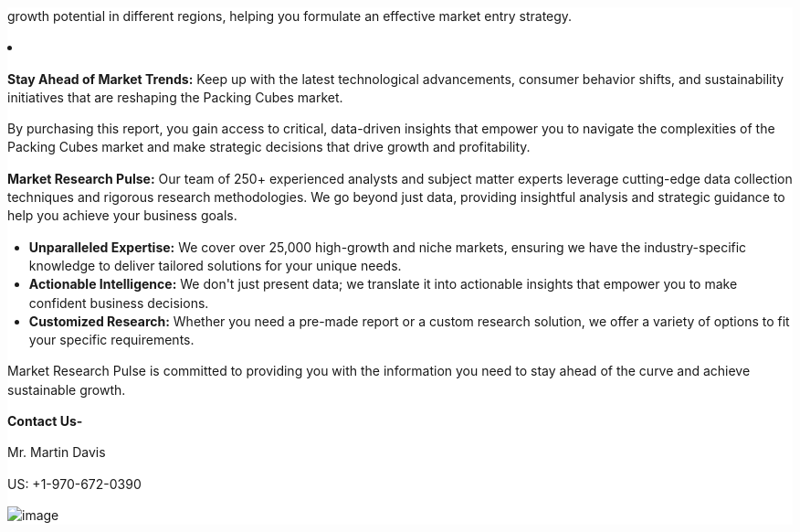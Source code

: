 growth potential in different regions, helping you formulate an effective market entry strategy.</p></li><li><p><strong>Stay Ahead of Market Trends:</strong> Keep up with the latest technological advancements, consumer behavior shifts, and sustainability initiatives that are reshaping the Packing Cubes market.</p></li></ol><p>By purchasing this report, you gain access to critical, data-driven insights that empower you to navigate the complexities of the Packing Cubes market and make strategic decisions that drive growth and profitability.</p><p><strong>Market Research Pulse:</strong>&nbsp;Our team of 250+ experienced analysts and subject matter experts leverage cutting-edge data collection techniques and rigorous research methodologies. We go beyond just data, providing insightful analysis and strategic guidance to help you achieve your business goals.</p><ul><li><strong>Unparalleled Expertise:</strong>&nbsp;We cover over 25,000 high-growth and niche markets, ensuring we have the industry-specific knowledge to deliver tailored solutions for your unique needs.</li><li><strong>Actionable Intelligence:</strong>&nbsp;We don't just present data; we translate it into actionable insights that empower you to make confident business decisions.</li><li><strong>Customized Research:</strong>&nbsp;Whether you need a pre-made report or a custom research solution, we offer a variety of options to fit your specific requirements.</li></ul><p>Market Research Pulse is committed to providing you with the information you need to stay ahead of the curve and achieve sustainable growth.</p><p><strong>Contact Us-</strong></p><p>Mr. Martin Davis</p><p>US: +1-970-672-0390</p>
![image](https://github.com/user-attachments/assets/1b24d16b-bab3-4a1d-bfc6-f6496e0328fd)

